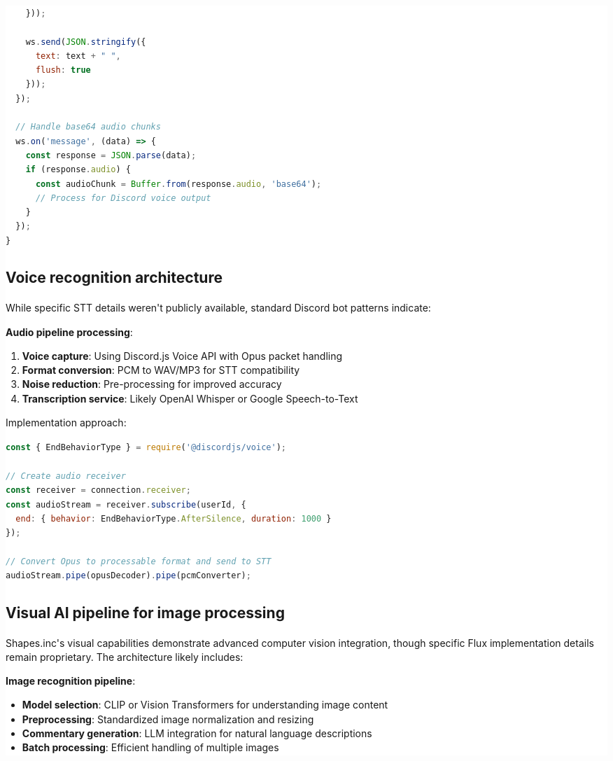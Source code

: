 ```javascript
    }));
    
    ws.send(JSON.stringify({
      text: text + " ",
      flush: true
    }));
  });
  
  // Handle base64 audio chunks
  ws.on('message', (data) => {
    const response = JSON.parse(data);
    if (response.audio) {
      const audioChunk = Buffer.from(response.audio, 'base64');
      // Process for Discord voice output
    }
  });
}
```

## Voice recognition architecture

While specific STT details weren't publicly available, standard Discord bot patterns indicate:

**Audio pipeline processing**:
1. **Voice capture**: Using Discord.js Voice API with Opus packet handling
2. **Format conversion**: PCM to WAV/MP3 for STT compatibility
3. **Noise reduction**: Pre-processing for improved accuracy
4. **Transcription service**: Likely OpenAI Whisper or Google Speech-to-Text

Implementation approach:
```javascript
const { EndBehaviorType } = require('@discordjs/voice');

// Create audio receiver
const receiver = connection.receiver;
const audioStream = receiver.subscribe(userId, {
  end: { behavior: EndBehaviorType.AfterSilence, duration: 1000 }
});

// Convert Opus to processable format and send to STT
audioStream.pipe(opusDecoder).pipe(pcmConverter);
```

## Visual AI pipeline for image processing

Shapes.inc's visual capabilities demonstrate advanced computer vision integration, though specific Flux implementation details remain proprietary. The architecture likely includes:

**Image recognition pipeline**:
- **Model selection**: CLIP or Vision Transformers for understanding image content
- **Preprocessing**: Standardized image normalization and resizing
- **Commentary generation**: LLM integration for natural language descriptions
- **Batch processing**: Efficient handling of multiple images
